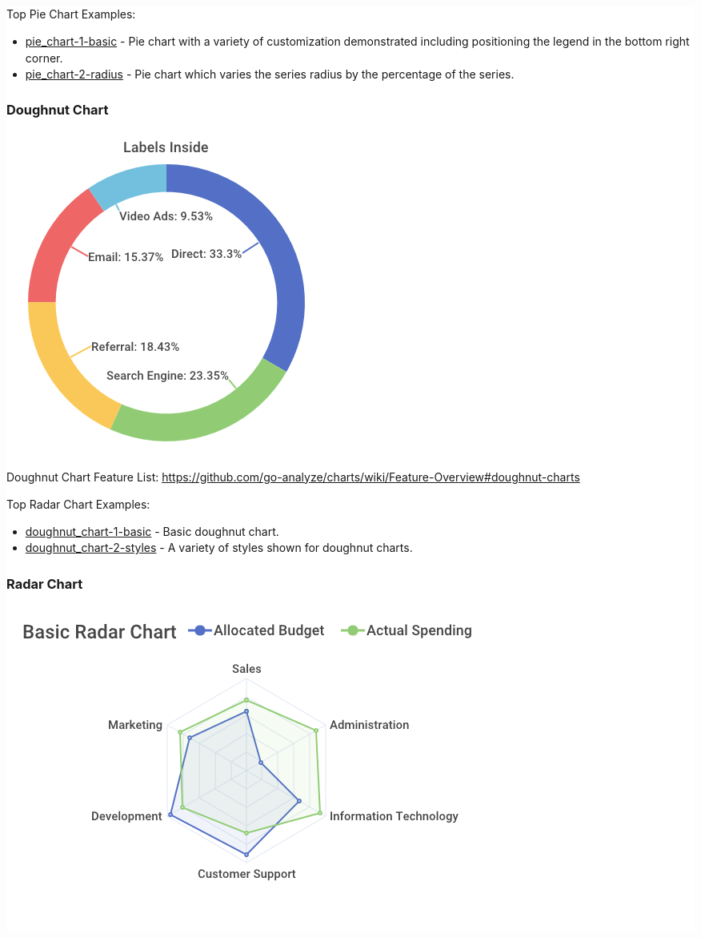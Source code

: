 
Top Pie Chart Examples:
* [pie_chart-1-basic](./examples/1-Painter/pie_chart-1-basic) - Pie chart with a variety of customization demonstrated including positioning the legend in the bottom right corner.
* [pie_chart-2-radius](./examples/1-Painter/pie_chart-2-radius) - Pie chart which varies the series radius by the percentage of the series.

### Doughnut Chart

<img src="./assets/chart-doughnut.png" alt="Dougnut Chart">

Doughnut Chart Feature List: https://github.com/go-analyze/charts/wiki/Feature-Overview#doughnut-charts

Top Radar Chart Examples:
* [doughnut_chart-1-basic](./examples/1-Painter/doughnut_chart-1-basic) - Basic doughnut chart.
* [doughnut_chart-2-styles](./examples/1-Painter/doughnut_chart-2-styles) - A variety of styles shown for doughnut charts.

### Radar Chart

<img src="./assets/chart-radar.png" alt="Radar Chart">
